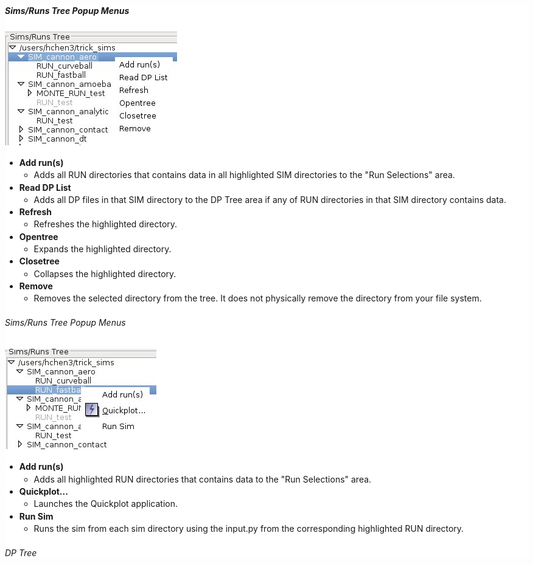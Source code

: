 ##### Sims/Runs Tree Popup Menus

![trick_dp_simrun_popup2](images/trick_dp_simrun_popup2.jpg)

- <b>Add run(s)</b>
    - Adds all RUN directories that contains data in all highlighted SIM directories to the "Run Selections" area.
- <b>Read DP List</b>
    - Adds all DP files in that SIM directory to the DP Tree area if any of RUN directories in that
      SIM directory contains data.
- <b>Refresh</b>
    - Refreshes the highlighted directory.
- <b>Opentree</b>
    - Expands the highlighted directory.
- <b>Closetree</b>
    - Collapses the highlighted directory.
- <b>Remove</b>
    - Removes the selected directory from the tree. It does not physically remove the directory from your file system.

###### Sims/Runs Tree Popup Menus

![trick_dp_simrun_popup3](images/trick_dp_simrun_popup3.jpg)

- <b>Add run(s)</b>
    - Adds all highlighted RUN directories that contains data to the "Run Selections" area.
- <b>Quickplot...</b>
    - Launches the Quickplot application.
- <b>Run Sim</b>
    - Runs the sim from each sim directory using the input.py from the corresponding highlighted RUN directory.

###### DP Tree
